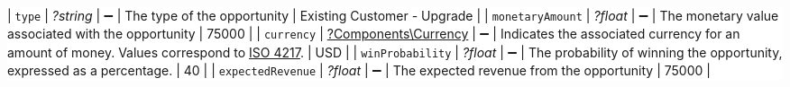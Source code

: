 | `type`                                                                                                                                                                                                | *?string*                                                                                                                                                                                             | :heavy_minus_sign:                                                                                                                                                                                    | The type of the opportunity                                                                                                                                                                           | Existing Customer - Upgrade                                                                                                                                                                           |
| `monetaryAmount`                                                                                                                                                                                      | *?float*                                                                                                                                                                                              | :heavy_minus_sign:                                                                                                                                                                                    | The monetary value associated with the opportunity                                                                                                                                                    | 75000                                                                                                                                                                                                 |
| `currency`                                                                                                                                                                                            | [?Components\Currency](../../Models/Components/Currency.md)                                                                                                                                           | :heavy_minus_sign:                                                                                                                                                                                    | Indicates the associated currency for an amount of money. Values correspond to [ISO 4217](https://en.wikipedia.org/wiki/ISO_4217).                                                                    | USD                                                                                                                                                                                                   |
| `winProbability`                                                                                                                                                                                      | *?float*                                                                                                                                                                                              | :heavy_minus_sign:                                                                                                                                                                                    | The probability of winning the opportunity, expressed as a percentage.                                                                                                                                | 40                                                                                                                                                                                                    |
| `expectedRevenue`                                                                                                                                                                                     | *?float*                                                                                                                                                                                              | :heavy_minus_sign:                                                                                                                                                                                    | The expected revenue from the opportunity                                                                                                                                                             | 75000                                                                                                                                                                                                 |